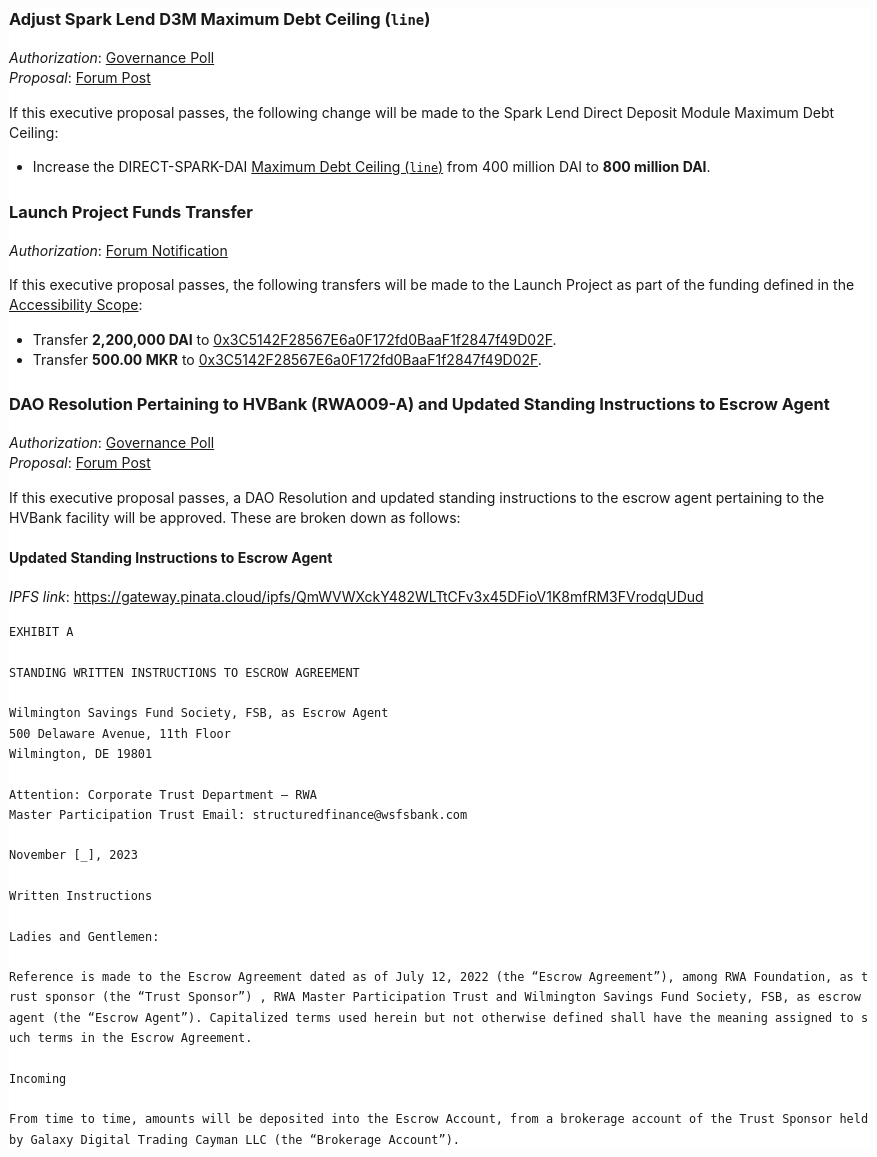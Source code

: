 ### Adjust Spark Lend D3M Maximum Debt Ceiling (`line`)

*Authorization*: [Governance Poll](https://vote.makerdao.com/polling/QmVbrypf#poll-detail)\
*Proposal*: [Forum Post](https://forum.makerdao.com/t/proposal-to-adjust-sparklend-parameters/22542)

If this executive proposal passes, the following change will be made to the Spark Lend Direct Deposit Module Maximum Debt Ceiling:

- Increase the DIRECT-SPARK-DAI [Maximum Debt Ceiling (`line`)](https://manual.makerdao.com/module-index/module-dciam#maximum-debt-ceiling-line) from 400 million DAI to **800 million DAI**.

### Launch Project Funds Transfer

*Authorization*: [Forum Notification](https://forum.makerdao.com/t/utilization-of-the-launch-project-under-the-accessibility-scope/21468/6)

If this executive proposal passes, the following transfers will be made to the Launch Project as part of the funding defined in the [Accessibility Scope](https://mips.makerdao.com/mips/details/MIP108#9-launch-project):

- Transfer **2,200,000 DAI** to [0x3C5142F28567E6a0F172fd0BaaF1f2847f49D02F](https://etherscan.io/address/0x3C5142F28567E6a0F172fd0BaaF1f2847f49D02F).
- Transfer **500.00 MKR** to [0x3C5142F28567E6a0F172fd0BaaF1f2847f49D02F](https://etherscan.io/address/0x3C5142F28567E6a0F172fd0BaaF1f2847f49D02F).

### DAO Resolution Pertaining to HVBank (RWA009-A) and Updated Standing Instructions to Escrow Agent

*Authorization*: [Governance Poll](https://vote.makerdao.com/polling/QmNgKzcG)\
*Proposal*: [Forum Post](https://forum.makerdao.com/t/huntingdon-valley-bank-transaction-documents-on-permaweb/16264/19)

If this executive proposal passes, a DAO Resolution and updated standing instructions to the escrow agent pertaining to the HVBank facility will be approved. These are broken down as follows:

#### Updated Standing Instructions to Escrow Agent

*IPFS link*: https://gateway.pinata.cloud/ipfs/QmWVWXckY482WLTtCFv3x45DFioV1K8mfRM3FVrodqUDud

```
EXHIBIT A

STANDING WRITTEN INSTRUCTIONS TO ESCROW AGREEMENT

Wilmington Savings Fund Society, FSB, as Escrow Agent
500 Delaware Avenue, 11th Floor
Wilmington, DE 19801

Attention: Corporate Trust Department – RWA
Master Participation Trust Email: structuredfinance@wsfsbank.com

November [_], 2023

Written Instructions

Ladies and Gentlemen:

Reference is made to the Escrow Agreement dated as of July 12, 2022 (the “Escrow Agreement”), among RWA Foundation, as trust sponsor (the “Trust Sponsor”) , RWA Master Participation Trust and Wilmington Savings Fund Society, FSB, as escrow agent (the “Escrow Agent”). Capitalized terms used herein but not otherwise defined shall have the meaning assigned to such terms in the Escrow Agreement.

Incoming

From time to time, amounts will be deposited into the Escrow Account, from a brokerage account of the Trust Sponsor held by Galaxy Digital Trading Cayman LLC (the “Brokerage Account”).
```